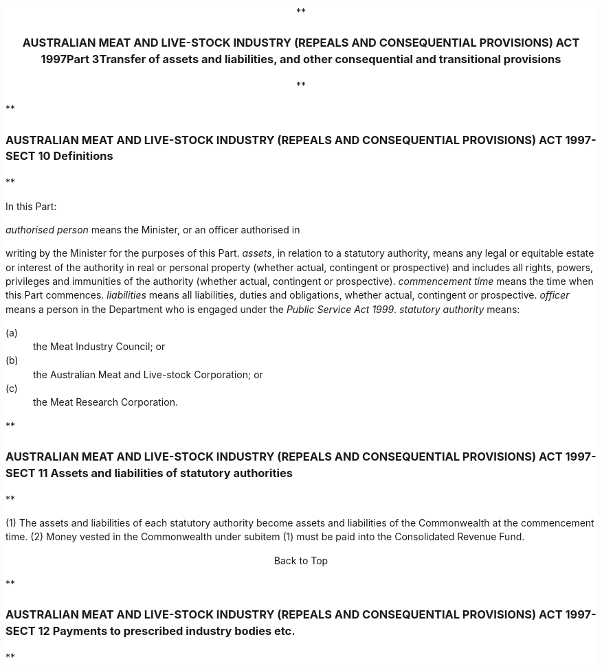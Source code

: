 <center>**

###  AUSTRALIAN MEAT AND LIVE-STOCK INDUSTRY (REPEALS AND CONSEQUENTIAL PROVISIONS) ACT 1997<part>Part 3&#151;Transfer of assets and liabilities, and other consequential and transitional provisions </part>
**</center>

**

###  AUSTRALIAN MEAT AND LIVE-STOCK INDUSTRY (REPEALS AND CONSEQUENTIAL PROVISIONS) ACT 1997- SECT 10  Definitions 
**

 In this Part:

<def><dl compact=""><dl compact="">

_authorised person_ means the Minister, or an officer authorised in

writing by the Minister for the purposes of this Part. _assets_, in relation to a statutory authority, means any legal or equitable estate or interest of the authority in real or personal property (whether actual, contingent or prospective) and includes all rights, powers, privileges and immunities of the authority (whether actual, contingent or prospective). _commencement time_ means the time when this Part  commences. _liabilities_ means all liabilities, duties and obligations, whether actual, contingent or prospective. _officer_ means a person in the Department who is engaged under the _Public Service Act 1999_. _statutory authority_ means:  </dl></dl>

<dl compact=""><dl compact=""><dl compact="">

<dt>(a)</dt><dd>the Meat Industry Council; or</dd>

<dt>(b)</dt><dd>the Australian Meat and Live-stock Corporation; or</dd>

<dt>(c)</dt><dd>the Meat Research Corporation.

</dd>

</dl></dl></dl>

**

###  AUSTRALIAN MEAT AND LIVE-STOCK INDUSTRY (REPEALS AND CONSEQUENTIAL PROVISIONS) ACT 1997- SECT 11  Assets and liabilities of statutory authorities 
**

 (1)	The assets and liabilities of each statutory authority become assets and liabilities of the Commonwealth at the commencement time.
 (2)	Money vested in the Commonwealth under subitem (1) must be paid into the Consolidated Revenue Fund.

<center>Back to Top</center>

**

###  AUSTRALIAN MEAT AND LIVE-STOCK INDUSTRY (REPEALS AND CONSEQUENTIAL PROVISIONS) ACT 1997- SECT 12  Payments to prescribed industry bodies etc. 
**
